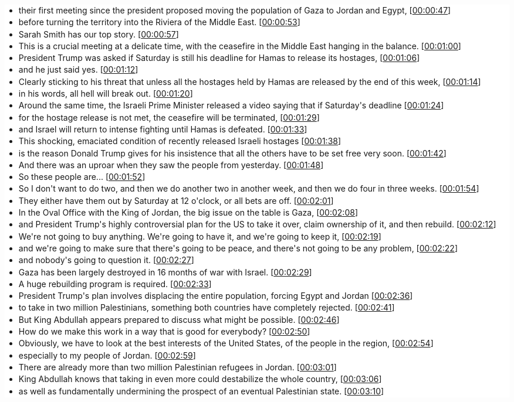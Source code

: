 *  their first meeting since the president proposed moving the population of Gaza to Jordan and Egypt, [[00:00:47](https://www.youtube.com/watch?v=Ww_SNH4p1Ig&t=47.52s)]
*  before turning the territory into the Riviera of the Middle East. [[00:00:53](https://www.youtube.com/watch?v=Ww_SNH4p1Ig&t=53.56s)]
*  Sarah Smith has our top story. [[00:00:57](https://www.youtube.com/watch?v=Ww_SNH4p1Ig&t=57.32000000000001s)]
*  This is a crucial meeting at a delicate time, with the ceasefire in the Middle East hanging in the balance. [[00:01:00](https://www.youtube.com/watch?v=Ww_SNH4p1Ig&t=60.88s)]
*  President Trump was asked if Saturday is still his deadline for Hamas to release its hostages, [[00:01:06](https://www.youtube.com/watch?v=Ww_SNH4p1Ig&t=66.64s)]
*  and he just said yes. [[00:01:12](https://www.youtube.com/watch?v=Ww_SNH4p1Ig&t=72.16s)]
*  Clearly sticking to his threat that unless all the hostages held by Hamas are released by the end of this week, [[00:01:14](https://www.youtube.com/watch?v=Ww_SNH4p1Ig&t=74.96000000000001s)]
*  in his words, all hell will break out. [[00:01:20](https://www.youtube.com/watch?v=Ww_SNH4p1Ig&t=80.48s)]
*  Around the same time, the Israeli Prime Minister released a video saying that if Saturday's deadline [[00:01:24](https://www.youtube.com/watch?v=Ww_SNH4p1Ig&t=84.8s)]
*  for the hostage release is not met, the ceasefire will be terminated, [[00:01:29](https://www.youtube.com/watch?v=Ww_SNH4p1Ig&t=89.28s)]
*  and Israel will return to intense fighting until Hamas is defeated. [[00:01:33](https://www.youtube.com/watch?v=Ww_SNH4p1Ig&t=93.04s)]
*  This shocking, emaciated condition of recently released Israeli hostages [[00:01:38](https://www.youtube.com/watch?v=Ww_SNH4p1Ig&t=98.08s)]
*  is the reason Donald Trump gives for his insistence that all the others have to be set free very soon. [[00:01:42](https://www.youtube.com/watch?v=Ww_SNH4p1Ig&t=102.48s)]
*  And there was an uproar when they saw the people from yesterday. [[00:01:48](https://www.youtube.com/watch?v=Ww_SNH4p1Ig&t=108.4s)]
*  So these people are... [[00:01:52](https://www.youtube.com/watch?v=Ww_SNH4p1Ig&t=112.56s)]
*  So I don't want to do two, and then we do another two in another week, and then we do four in three weeks. [[00:01:54](https://www.youtube.com/watch?v=Ww_SNH4p1Ig&t=114.56s)]
*  They either have them out by Saturday at 12 o'clock, or all bets are off. [[00:02:01](https://www.youtube.com/watch?v=Ww_SNH4p1Ig&t=121.60000000000001s)]
*  In the Oval Office with the King of Jordan, the big issue on the table is Gaza, [[00:02:08](https://www.youtube.com/watch?v=Ww_SNH4p1Ig&t=128.56s)]
*  and President Trump's highly controversial plan for the US to take it over, claim ownership of it, and then rebuild. [[00:02:12](https://www.youtube.com/watch?v=Ww_SNH4p1Ig&t=132.96s)]
*  We're not going to buy anything. We're going to have it, and we're going to keep it, [[00:02:19](https://www.youtube.com/watch?v=Ww_SNH4p1Ig&t=139.84s)]
*  and we're going to make sure that there's going to be peace, and there's not going to be any problem, [[00:02:22](https://www.youtube.com/watch?v=Ww_SNH4p1Ig&t=142.72s)]
*  and nobody's going to question it. [[00:02:27](https://www.youtube.com/watch?v=Ww_SNH4p1Ig&t=147.04s)]
*  Gaza has been largely destroyed in 16 months of war with Israel. [[00:02:29](https://www.youtube.com/watch?v=Ww_SNH4p1Ig&t=149.44s)]
*  A huge rebuilding program is required. [[00:02:33](https://www.youtube.com/watch?v=Ww_SNH4p1Ig&t=153.6s)]
*  President Trump's plan involves displacing the entire population, forcing Egypt and Jordan [[00:02:36](https://www.youtube.com/watch?v=Ww_SNH4p1Ig&t=156.55999999999997s)]
*  to take in two million Palestinians, something both countries have completely rejected. [[00:02:41](https://www.youtube.com/watch?v=Ww_SNH4p1Ig&t=161.6s)]
*  But King Abdullah appears prepared to discuss what might be possible. [[00:02:46](https://www.youtube.com/watch?v=Ww_SNH4p1Ig&t=166.95999999999998s)]
*  How do we make this work in a way that is good for everybody? [[00:02:50](https://www.youtube.com/watch?v=Ww_SNH4p1Ig&t=170.48s)]
*  Obviously, we have to look at the best interests of the United States, of the people in the region, [[00:02:54](https://www.youtube.com/watch?v=Ww_SNH4p1Ig&t=174.07999999999998s)]
*  especially to my people of Jordan. [[00:02:59](https://www.youtube.com/watch?v=Ww_SNH4p1Ig&t=179.35999999999999s)]
*  There are already more than two million Palestinian refugees in Jordan. [[00:03:01](https://www.youtube.com/watch?v=Ww_SNH4p1Ig&t=181.92s)]
*  King Abdullah knows that taking in even more could destabilize the whole country, [[00:03:06](https://www.youtube.com/watch?v=Ww_SNH4p1Ig&t=186.16s)]
*  as well as fundamentally undermining the prospect of an eventual Palestinian state. [[00:03:10](https://www.youtube.com/watch?v=Ww_SNH4p1Ig&t=190.72s)]